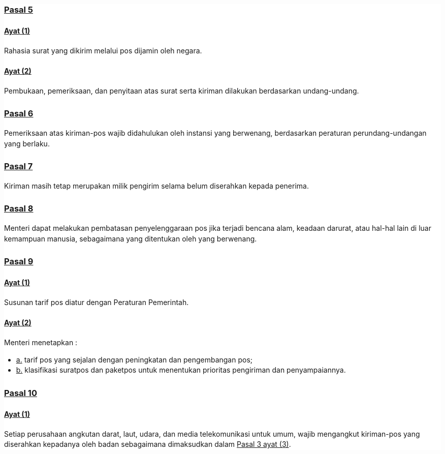 
### [Pasal 5](http://example.org/legal/peraturan/uu/1984/6/pasal/0005)

#### [Ayat (1)](http://example.org/legal/peraturan/uu/1984/6/pasal/0005/versi/19840721/ayat/0001)
Rahasia surat yang dikirim melalui pos dijamin oleh negara.

#### [Ayat (2)](http://example.org/legal/peraturan/uu/1984/6/pasal/0005/versi/19840721/ayat/0002)
Pembukaan, pemeriksaan, dan penyitaan atas surat serta kiriman dilakukan berdasarkan undang-undang.


### [Pasal 6](http://example.org/legal/peraturan/uu/1984/6/pasal/0006)
Pemeriksaan atas kiriman-pos wajib didahulukan oleh instansi yang berwenang, berdasarkan peraturan perundang-undangan yang berlaku.


### [Pasal 7](http://example.org/legal/peraturan/uu/1984/6/pasal/0007)
Kiriman masih tetap merupakan milik pengirim selama belum diserahkan kepada penerima.


### [Pasal 8](http://example.org/legal/peraturan/uu/1984/6/pasal/0008)
Menteri dapat melakukan pembatasan penyelenggaraan pos jika terjadi bencana alam, keadaan darurat, atau hal-hal lain di luar kemampuan manusia, sebagaimana yang ditentukan oleh yang berwenang.


### [Pasal 9](http://example.org/legal/peraturan/uu/1984/6/pasal/0009)

#### [Ayat (1)](http://example.org/legal/peraturan/uu/1984/6/pasal/0009/versi/19840721/ayat/0001)
Susunan tarif pos diatur dengan Peraturan Pemerintah.

#### [Ayat (2)](http://example.org/legal/peraturan/uu/1984/6/pasal/0009/versi/19840721/ayat/0002)
Menteri menetapkan :
* [a.](http://example.org/legal/peraturan/uu/1984/6/pasal/0009/versi/19840721/ayat/0002/huruf/a) tarif pos yang sejalan dengan peningkatan dan pengembangan pos;
* [b.](http://example.org/legal/peraturan/uu/1984/6/pasal/0009/versi/19840721/ayat/0002/huruf/b) klasifikasi suratpos dan paketpos untuk menentukan prioritas pengiriman dan penyampaiannya.


### [Pasal 10](http://example.org/legal/peraturan/uu/1984/6/pasal/0010)

#### [Ayat (1)](http://example.org/legal/peraturan/uu/1984/6/pasal/0010/versi/19840721/ayat/0001)
Setiap perusahaan angkutan darat, laut, udara, dan media telekomunikasi untuk umum, wajib mengangkut kiriman-pos yang diserahkan kepadanya oleh badan sebagaimana dimaksudkan dalam [Pasal 3 ayat (3)](http://example.org/legal/peraturan/uu/1984/6/pasal/0010/versi/19840721/ayat/0003).
